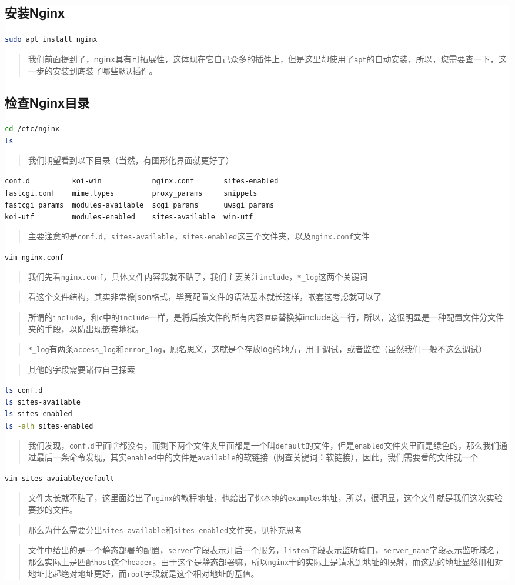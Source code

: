 ## 安装Nginx

```bash
sudo apt install nginx
```

> 我们前面提到了，nginx具有可拓展性，这体现在它自己众多的插件上，但是这里却使用了`apt`的自动安装，所以，您需要查一下，这一步的安装到底装了哪些`默认`插件。

## 检查Nginx目录

```bash
cd /etc/nginx
ls
```

> 我们期望看到以下目录（当然，有图形化界面就更好了）

```bash
conf.d          koi-win            nginx.conf       sites-enabled
fastcgi.conf    mime.types         proxy_params     snippets
fastcgi_params  modules-available  scgi_params      uwsgi_params
koi-utf         modules-enabled    sites-available  win-utf
```

> 主要注意的是`conf.d`，`sites-available`，`sites-enabled`这三个文件夹，以及`nginx.conf`文件

```bash
vim nginx.conf
```

> 我们先看`nginx.conf`，具体文件内容我就不贴了，我们主要关注`include`，`*_log`这两个关键词

> 看这个文件结构，其实非常像json格式，毕竟配置文件的语法基本就长这样，嵌套这考虑就可以了

> 所谓的`include`，和`c`中的`include`一样，是将后接文件的所有内容`直接`替换掉include这一行，所以，这很明显是一种配置文件分文件夹的手段，以防出现嵌套地狱。

> `*_log`有两条`access_log`和`error_log`，顾名思义，这就是个存放log的地方，用于调试，或者监控（虽然我们一般不这么调试）

> 其他的字段需要诸位自己探索

```bash
ls conf.d
ls sites-available
ls sites-enabled
ls -alh sites-enabled
```

> 我们发现，`conf.d`里面啥都没有，而剩下两个文件夹里面都是一个叫`default`的文件，但是`enabled`文件夹里面是绿色的，那么我们通过最后一条命令发现，其实`enabled`中的文件是`available`的软链接（网查关键词：软链接），因此，我们需要看的文件就一个

```bash
vim sites-avaiable/default
```

> 文件太长就不贴了，这里面给出了`nginx`的教程地址，也给出了你本地的`examples`地址，所以，很明显，这个文件就是我们这次实验要抄的文件。

> 那么为什么需要分出`sites-available`和`sites-enabled`文件夹，见补充思考

> 文件中给出的是一个静态部署的配置，`server`字段表示开启一个服务，`listen`字段表示监听端口，`server_name`字段表示监听域名，那么实际上是匹配`host`这个`header`。由于这个是静态部署嘛，所以`nginx`干的实际上是请求到地址的映射，而这边的地址显然用相对地址比起绝对地址更好，而`root`字段就是这个相对地址的基值。

